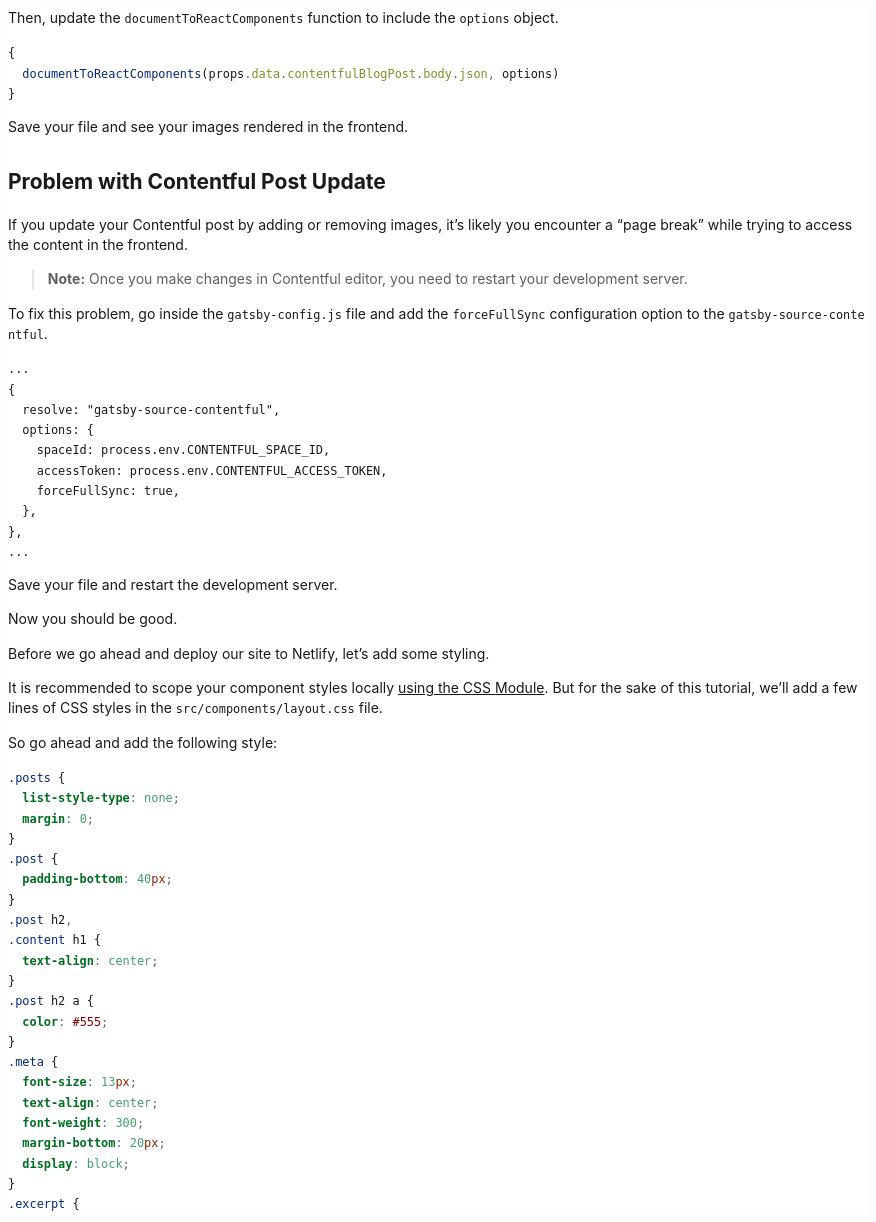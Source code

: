 Then, update the `documentToReactComponents` function to include the `options` object.

```js
{
  documentToReactComponents(props.data.contentfulBlogPost.body.json, options)
}
```

Save your file and see your images rendered in the frontend.

## Problem with Contentful Post Update

If you update your Contentful post by adding or removing images, it’s likely you encounter a “page break” while trying to access the content in the frontend.

> **Note:** Once you make changes in Contentful editor, you need to restart your development server.

To fix this problem, go inside the `gatsby-config.js` file and add the `forceFullSync` configuration option to the `gatsby-source-contentful`.

```js{7}
...
{
  resolve: "gatsby-source-contentful",
  options: {
    spaceId: process.env.CONTENTFUL_SPACE_ID,
    accessToken: process.env.CONTENTFUL_ACCESS_TOKEN,
    forceFullSync: true,
  },
},
...
```

Save your file and restart the development server.

Now you should be good.

Before we go ahead and deploy our site to Netlify, let’s add some styling.

It is recommended to scope your component styles locally [using the CSS Module](/blog/gatsby-tutorial-from-scratch-for-beginners/#styling-gatsby-site-with-css-modules "gatsby styles"). But for the sake of this tutorial, we’ll add a few lines of CSS styles in the `src/components/layout.css` file.

So go ahead and add the following style:

```css
.posts {
  list-style-type: none;
  margin: 0;
}
.post {
  padding-bottom: 40px;
}
.post h2,
.content h1 {
  text-align: center;
}
.post h2 a {
  color: #555;
}
.meta {
  font-size: 13px;
  text-align: center;
  font-weight: 300;
  margin-bottom: 20px;
  display: block;
}
.excerpt {
```